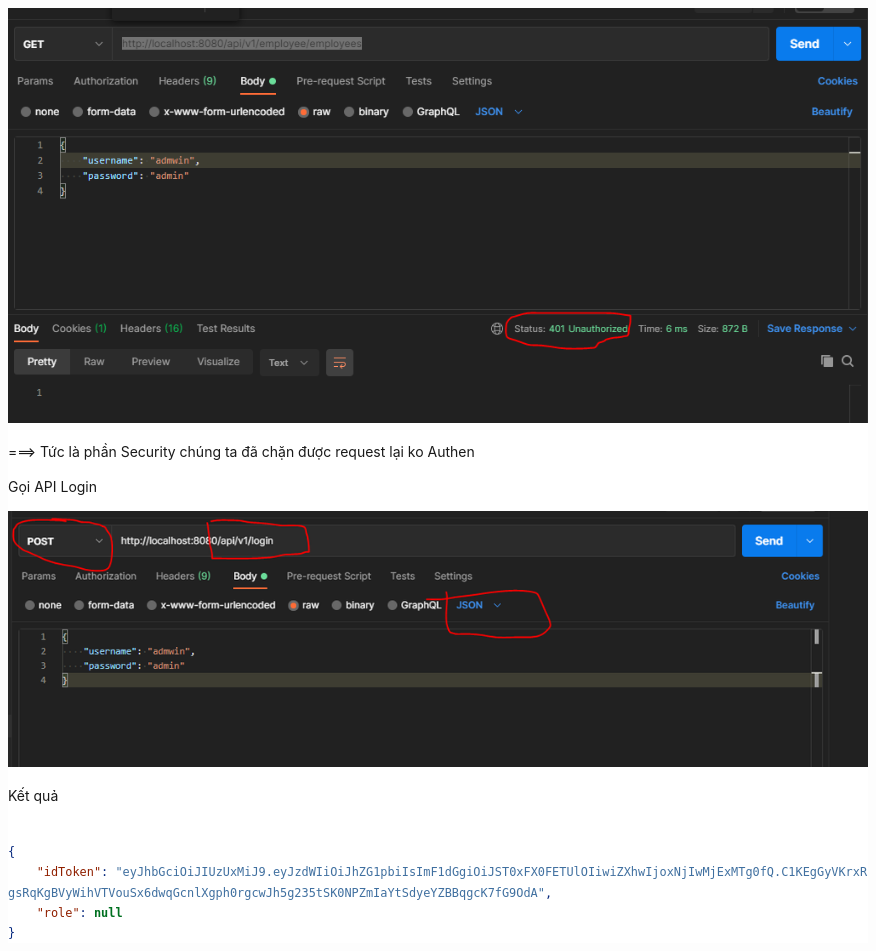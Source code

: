 ![N|CSDL](./image/401.PNG)

===> Tức là phần Security chúng ta đã chặn được request lại ko Authen


Gọi API Login

![N|CSDL](./image/login.PNG)


Kết quả


```json

{
    "idToken": "eyJhbGciOiJIUzUxMiJ9.eyJzdWIiOiJhZG1pbiIsImF1dGgiOiJST0xFX0FETUlOIiwiZXhwIjoxNjIwMjExMTg0fQ.C1KEgGyVKrxRgsRqKgBVyWihVTVouSx6dwqGcnlXgph0rgcwJh5g235tSK0NPZmIaYtSdyeYZBBqgcK7fG9OdA",
    "role": null
}
```
